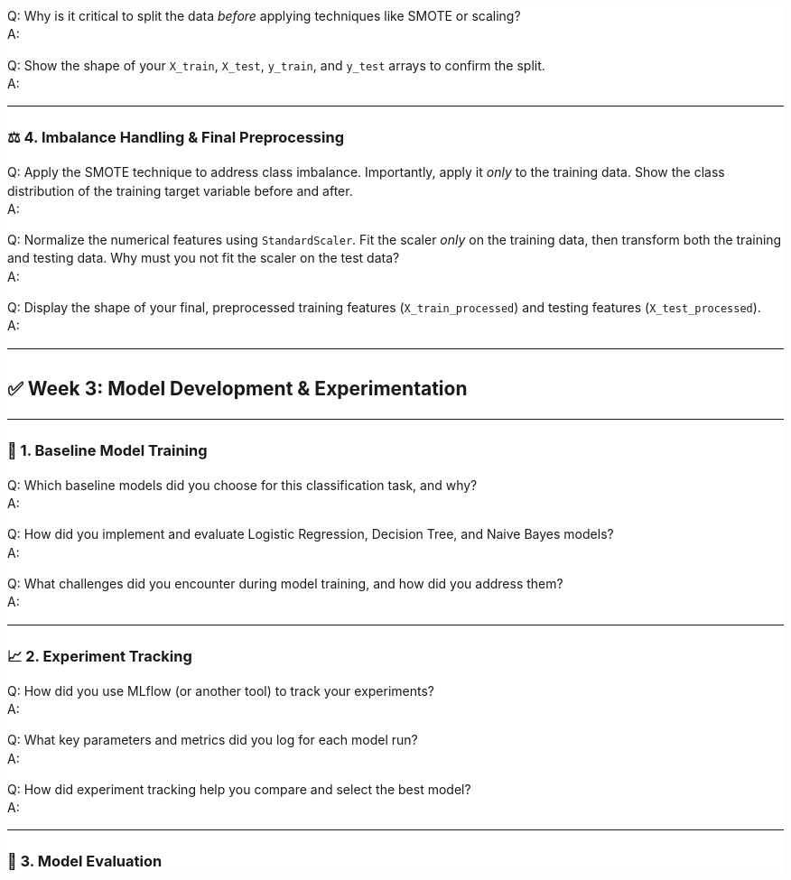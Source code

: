 Q: Why is it critical to split the data *before* applying techniques like SMOTE or scaling?  
A:  

Q: Show the shape of your `X_train`, `X_test`, `y_train`, and `y_test` arrays to confirm the split.  
A:  

---

### ⚖️ 4. Imbalance Handling & Final Preprocessing

Q: Apply the SMOTE technique to address class imbalance. Importantly, apply it *only* to the training data. Show the class distribution of the training target variable before and after.  
A:  

Q: Normalize the numerical features using `StandardScaler`. Fit the scaler *only* on the training data, then transform both the training and testing data. Why must you not fit the scaler on the test data?  
A:  

Q: Display the shape of your final, preprocessed training features (`X_train_processed`) and testing features (`X_test_processed`).  
A:

---

## ✅ Week 3: Model Development & Experimentation

---

### 🤖 1. Baseline Model Training

Q: Which baseline models did you choose for this classification task, and why?  
A:  

Q: How did you implement and evaluate Logistic Regression, Decision Tree, and Naive Bayes models?  
A:  

Q: What challenges did you encounter during model training, and how did you address them?  
A:  

---

### 📈 2. Experiment Tracking

Q: How did you use MLflow (or another tool) to track your experiments?  
A:  

Q: What key parameters and metrics did you log for each model run?  
A:  

Q: How did experiment tracking help you compare and select the best model?  
A:  

---

### 🧮 3. Model Evaluation
